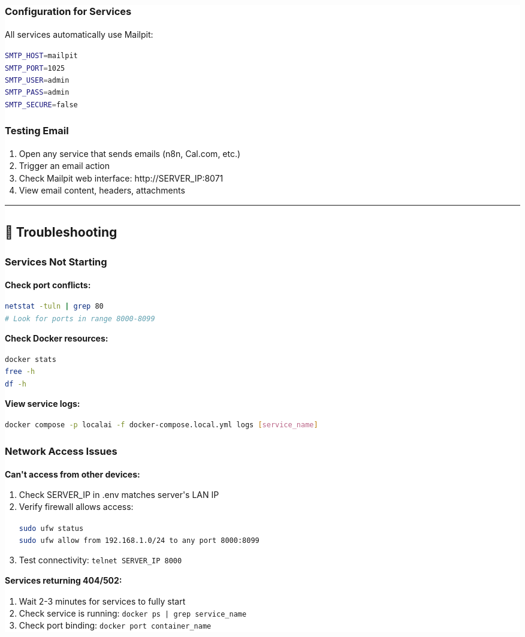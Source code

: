 ### Configuration for Services
All services automatically use Mailpit:
```bash
SMTP_HOST=mailpit
SMTP_PORT=1025  
SMTP_USER=admin
SMTP_PASS=admin
SMTP_SECURE=false
```

### Testing Email
1. Open any service that sends emails (n8n, Cal.com, etc.)
2. Trigger an email action
3. Check Mailpit web interface: http://SERVER_IP:8071
4. View email content, headers, attachments

---

## 🔧 Troubleshooting

### Services Not Starting

**Check port conflicts:**
```bash
netstat -tuln | grep 80
# Look for ports in range 8000-8099
```

**Check Docker resources:**
```bash
docker stats
free -h
df -h
```

**View service logs:**
```bash
docker compose -p localai -f docker-compose.local.yml logs [service_name]
```

### Network Access Issues

**Can't access from other devices:**
1. Check SERVER_IP in .env matches server's LAN IP
2. Verify firewall allows access:
   ```bash
   sudo ufw status
   sudo ufw allow from 192.168.1.0/24 to any port 8000:8099
   ```
3. Test connectivity: `telnet SERVER_IP 8000`

**Services returning 404/502:**
1. Wait 2-3 minutes for services to fully start
2. Check service is running: `docker ps | grep service_name`
3. Check port binding: `docker port container_name`

